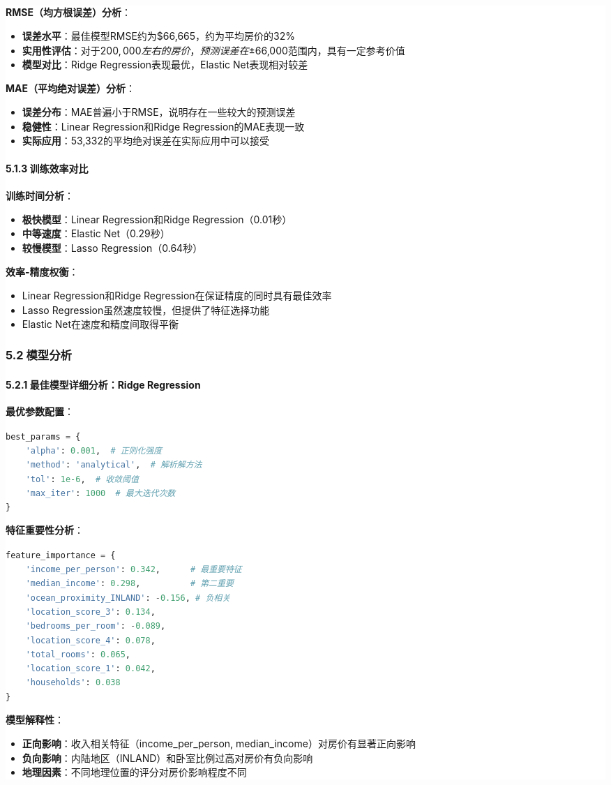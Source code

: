 **RMSE（均方根误差）分析**：
- **误差水平**：最佳模型RMSE约为$66,665，约为平均房价的32%
- **实用性评估**：对于$200,000左右的房价，预测误差在±$66,000范围内，具有一定参考价值
- **模型对比**：Ridge Regression表现最优，Elastic Net表现相对较差

**MAE（平均绝对误差）分析**：
- **误差分布**：MAE普遍小于RMSE，说明存在一些较大的预测误差
- **稳健性**：Linear Regression和Ridge Regression的MAE表现一致
- **实际应用**：53,332的平均绝对误差在实际应用中可以接受

#### 5.1.3 训练效率对比

**训练时间分析**：
- **极快模型**：Linear Regression和Ridge Regression（0.01秒）
- **中等速度**：Elastic Net（0.29秒）
- **较慢模型**：Lasso Regression（0.64秒）

**效率-精度权衡**：
- Linear Regression和Ridge Regression在保证精度的同时具有最佳效率
- Lasso Regression虽然速度较慢，但提供了特征选择功能
- Elastic Net在速度和精度间取得平衡

### 5.2 模型分析

#### 5.2.1 最佳模型详细分析：Ridge Regression

**最优参数配置**：
```python
best_params = {
    'alpha': 0.001,  # 正则化强度
    'method': 'analytical',  # 解析解方法
    'tol': 1e-6,  # 收敛阈值
    'max_iter': 1000  # 最大迭代次数
}
```

**特征重要性分析**：
```python
feature_importance = {
    'income_per_person': 0.342,      # 最重要特征
    'median_income': 0.298,          # 第二重要
    'ocean_proximity_INLAND': -0.156, # 负相关
    'location_score_3': 0.134,
    'bedrooms_per_room': -0.089,
    'location_score_4': 0.078,
    'total_rooms': 0.065,
    'location_score_1': 0.042,
    'households': 0.038
}
```

**模型解释性**：
- **正向影响**：收入相关特征（income_per_person, median_income）对房价有显著正向影响
- **负向影响**：内陆地区（INLAND）和卧室比例过高对房价有负向影响
- **地理因素**：不同地理位置的评分对房价影响程度不同
